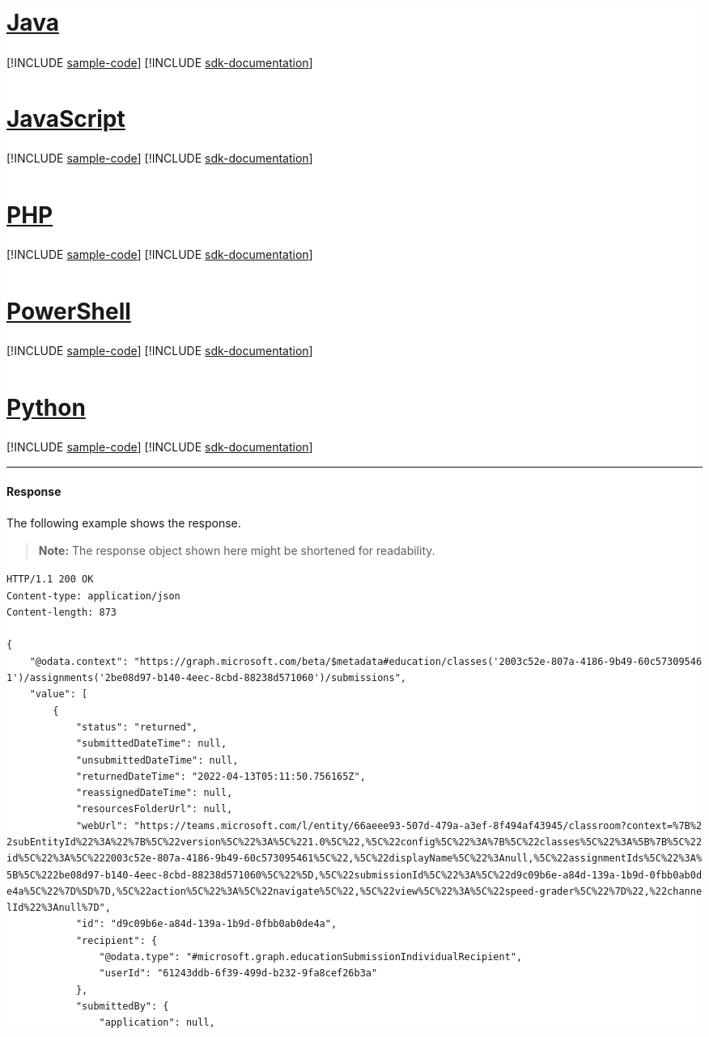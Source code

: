# [Java](#tab/java)
[!INCLUDE [sample-code](../includes/snippets/java/get-submissions-java-snippets.md)]
[!INCLUDE [sdk-documentation](../includes/snippets/snippets-sdk-documentation-link.md)]

# [JavaScript](#tab/javascript)
[!INCLUDE [sample-code](../includes/snippets/javascript/get-submissions-javascript-snippets.md)]
[!INCLUDE [sdk-documentation](../includes/snippets/snippets-sdk-documentation-link.md)]

# [PHP](#tab/php)
[!INCLUDE [sample-code](../includes/snippets/php/get-submissions-php-snippets.md)]
[!INCLUDE [sdk-documentation](../includes/snippets/snippets-sdk-documentation-link.md)]

# [PowerShell](#tab/powershell)
[!INCLUDE [sample-code](../includes/snippets/powershell/get-submissions-powershell-snippets.md)]
[!INCLUDE [sdk-documentation](../includes/snippets/snippets-sdk-documentation-link.md)]

# [Python](#tab/python)
[!INCLUDE [sample-code](../includes/snippets/python/get-submissions-python-snippets.md)]
[!INCLUDE [sdk-documentation](../includes/snippets/snippets-sdk-documentation-link.md)]

---

#### Response

The following example shows the response.

> **Note:** The response object shown here might be shortened for readability.



```http
HTTP/1.1 200 OK
Content-type: application/json
Content-length: 873

{
    "@odata.context": "https://graph.microsoft.com/beta/$metadata#education/classes('2003c52e-807a-4186-9b49-60c573095461')/assignments('2be08d97-b140-4eec-8cbd-88238d571060')/submissions",
    "value": [
        {
            "status": "returned",
            "submittedDateTime": null,
            "unsubmittedDateTime": null,
            "returnedDateTime": "2022-04-13T05:11:50.756165Z",
            "reassignedDateTime": null,
            "resourcesFolderUrl": null,
            "webUrl": "https://teams.microsoft.com/l/entity/66aeee93-507d-479a-a3ef-8f494af43945/classroom?context=%7B%22subEntityId%22%3A%22%7B%5C%22version%5C%22%3A%5C%221.0%5C%22,%5C%22config%5C%22%3A%7B%5C%22classes%5C%22%3A%5B%7B%5C%22id%5C%22%3A%5C%222003c52e-807a-4186-9b49-60c573095461%5C%22,%5C%22displayName%5C%22%3Anull,%5C%22assignmentIds%5C%22%3A%5B%5C%222be08d97-b140-4eec-8cbd-88238d571060%5C%22%5D,%5C%22submissionId%5C%22%3A%5C%22d9c09b6e-a84d-139a-1b9d-0fbb0ab0de4a%5C%22%7D%5D%7D,%5C%22action%5C%22%3A%5C%22navigate%5C%22,%5C%22view%5C%22%3A%5C%22speed-grader%5C%22%7D%22,%22channelId%22%3Anull%7D",
            "id": "d9c09b6e-a84d-139a-1b9d-0fbb0ab0de4a",
            "recipient": {
                "@odata.type": "#microsoft.graph.educationSubmissionIndividualRecipient",
                "userId": "61243ddb-6f39-499d-b232-9fa8cef26b3a"
            },
            "submittedBy": {
                "application": null,
```